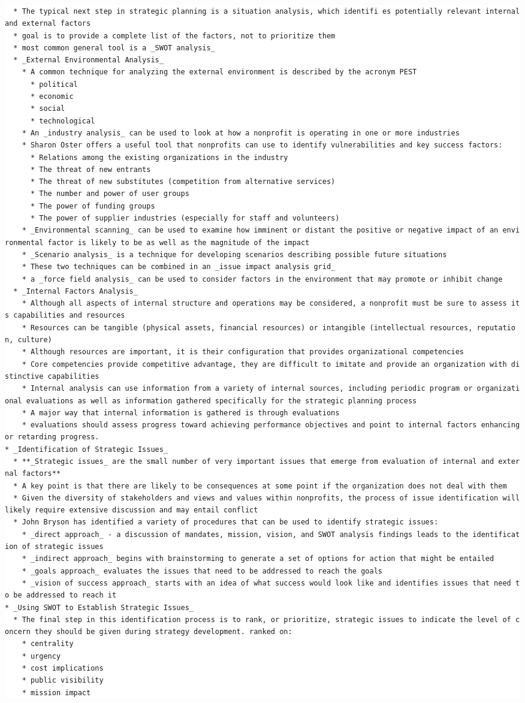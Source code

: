       * The typical next step in strategic planning is a situation analysis, which identifi es potentially relevant internal and external factors
      * goal is to provide a complete list of the factors, not to prioritize them
      * most common general tool is a _SWOT analysis_
      * _External Environmental Analysis_
        * A common technique for analyzing the external environment is described by the acronym PEST
          * political
          * economic
          * social
          * technological
        * An _industry analysis_ can be used to look at how a nonprofit is operating in one or more industries
        * Sharon Oster offers a useful tool that nonprofits can use to identify vulnerabilities and key success factors:
          * Relations among the existing organizations in the industry
          * The threat of new entrants
          * The threat of new substitutes (competition from alternative services)
          * The number and power of user groups
          * The power of funding groups
          * The power of supplier industries (especially for staff and volunteers)
        * _Environmental scanning_ can be used to examine how imminent or distant the positive or negative impact of an environmental factor is likely to be as well as the magnitude of the impact
        * _Scenario analysis_ is a technique for developing scenarios describing possible future situations
        * These two techniques can be combined in an _issue impact analysis grid_
        * a _force field analysis_ can be used to consider factors in the environment that may promote or inhibit change
      * _Internal Factors Analysis_
        * Although all aspects of internal structure and operations may be considered, a nonprofit must be sure to assess its capabilities and resources
        * Resources can be tangible (physical assets, financial resources) or intangible (intellectual resources, reputation, culture)
        * Although resources are important, it is their configuration that provides organizational competencies
        * Core competencies provide competitive advantage, they are difficult to imitate and provide an organization with distinctive capabilities
        * Internal analysis can use information from a variety of internal sources, including periodic program or organizational evaluations as well as information gathered specifically for the strategic planning process
        * A major way that internal information is gathered is through evaluations
        * evaluations should assess progress toward achieving performance objectives and point to internal factors enhancing or retarding progress.
    * _Identification of Strategic Issues_
      * **_Strategic issues_ are the small number of very important issues that emerge from evaluation of internal and external factors**
      * A key point is that there are likely to be consequences at some point if the organization does not deal with them
      * Given the diversity of stakeholders and views and values within nonprofits, the process of issue identification will likely require extensive discussion and may entail conflict
      * John Bryson has identified a variety of procedures that can be used to identify strategic issues:
        * _direct approach_ - a discussion of mandates, mission, vision, and SWOT analysis findings leads to the identification of strategic issues
        * _indirect approach_ begins with brainstorming to generate a set of options for action that might be entailed
        * _goals approach_ evaluates the issues that need to be addressed to reach the goals
        * _vision of success approach_ starts with an idea of what success would look like and identifies issues that need to be addressed to reach it
    * _Using SWOT to Establish Strategic Issues_
      * The final step in this identification process is to rank, or prioritize, strategic issues to indicate the level of concern they should be given during strategy development. ranked on:
        * centrality
        * urgency
        * cost implications
        * public visibility
        * mission impact